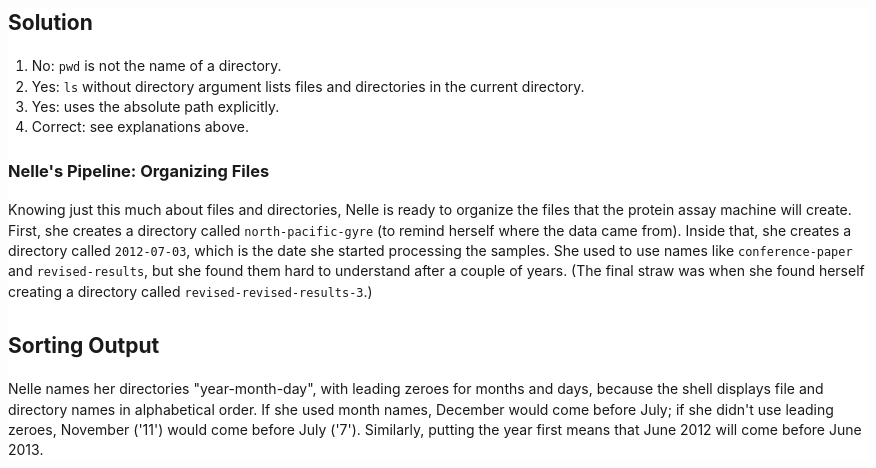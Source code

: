 </div>

</section>



<section class="solution panel panel-primary">
<div class="panel-heading">
<h2><span class="fa fa-eye"></span> Solution</h2>
</div>


<div class="panel-body">

<ol>
<li>No: <code>pwd</code> is not the name of a directory.</li>
<li>Yes: <code>ls</code> without directory argument lists files and directories
   in the current directory.</li>
<li>Yes: uses the absolute path explicitly.</li>
<li>Correct: see explanations above.</li>
</ol>

</div>

</section>


### Nelle's Pipeline: Organizing Files

Knowing just this much about files and directories,
Nelle is ready to organize the files that the protein assay machine will create.
First,
she creates a directory called `north-pacific-gyre`
(to remind herself where the data came from).
Inside that,
she creates a directory called `2012-07-03`,
which is the date she started processing the samples.
She used to use names like `conference-paper` and `revised-results`,
but she found them hard to understand after a couple of years.
(The final straw was when she found herself creating
a directory called `revised-revised-results-3`.)


<section class="callout panel panel-warning">
<div class="panel-heading">
<h2><span class="fa fa-thumb-tack"></span> Sorting Output</h2>
</div>


<div class="panel-body">

<p>Nelle names her directories "year-month-day",
with leading zeroes for months and days,
because the shell displays file and directory names in alphabetical order.
If she used month names,
December would come before July;
if she didn't use leading zeroes,
November ('11') would come before July ('7'). Similarly, putting the year first
means that June 2012 will come before June 2013.</p>
